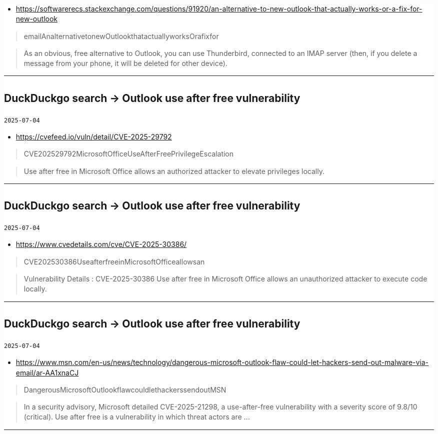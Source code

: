 * https://softwarerecs.stackexchange.com/questions/91920/an-alternative-to-new-outlook-that-actually-works-or-a-fix-for-new-outlook

<blockquote>
 emailAnalternativetonewOutlookthatactuallyworksOrafixfor
</blockquote>
<blockquote>
As an obvious, free alternative to Outlook, you can use Thunderbird, connected to an IMAP server (then, if you delete a message from your phone, it will be deleted for other device).
</blockquote>

---

## DuckDuckgo search -> Outlook use after free vulnerability
`2025-07-04`

* https://cvefeed.io/vuln/detail/CVE-2025-29792

<blockquote>
 CVE202529792MicrosoftOfficeUseAfterFreePrivilegeEscalation
</blockquote>
<blockquote>
Use after free in Microsoft Office allows an authorized attacker to elevate privileges locally.
</blockquote>

---

## DuckDuckgo search -> Outlook use after free vulnerability
`2025-07-04`

* https://www.cvedetails.com/cve/CVE-2025-30386/

<blockquote>
 CVE202530386UseafterfreeinMicrosoftOfficeallowsan
</blockquote>
<blockquote>
Vulnerability Details : CVE-2025-30386 Use after free in Microsoft Office allows an unauthorized attacker to execute code locally.
</blockquote>

---

## DuckDuckgo search -> Outlook use after free vulnerability
`2025-07-04`

* https://www.msn.com/en-us/news/technology/dangerous-microsoft-outlook-flaw-could-let-hackers-send-out-malware-via-email/ar-AA1xnaCJ

<blockquote>
 DangerousMicrosoftOutlookflawcouldlethackerssendoutMSN
</blockquote>
<blockquote>
In a security advisory, Microsoft detailed CVE-2025-21298, a use-after-free vulnerability with a severity score of 9.8/10 (critical). Use after free is a vulnerability in which threat actors are ...
</blockquote>

---